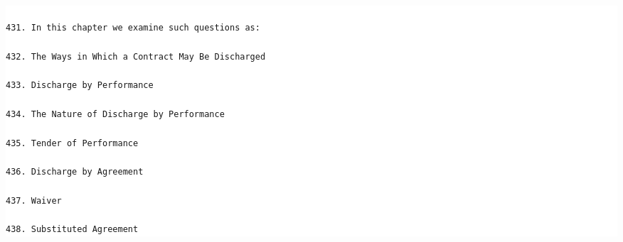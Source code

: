                                                                                                                                                                                                                                                                                                                                                                                                                                                                                                                                                                                                                                                                                 431. In this chapter we examine such questions as:
                                                                                                                                                                                                                                                                                                                                                                                                                                                                                                                                                                                                                                                                                432. The Ways in Which a Contract May Be Discharged
                                                                                                                                                                                                                                                                                                                                                                                                                                                                                                                                                                                                                                                                                433. Discharge by Performance
                                                                                                                                                                                                                                                                                                                                                                                                                                                                                                                                                                                                                                                                                434. The Nature of Discharge by Performance
                                                                                                                                                                                                                                                                                                                                                                                                                                                                                                                                                                                                                                                                                435. Tender of Performance
                                                                                                                                                                                                                                                                                                                                                                                                                                                                                                                                                                                                                                                                                436. Discharge by Agreement
                                                                                                                                                                                                                                                                                                                                                                                                                                                                                                                                                                                                                                                                                437. Waiver
                                                                                                                                                                                                                                                                                                                                                                                                                                                                                                                                                                                                                                                                                438. Substituted Agreement